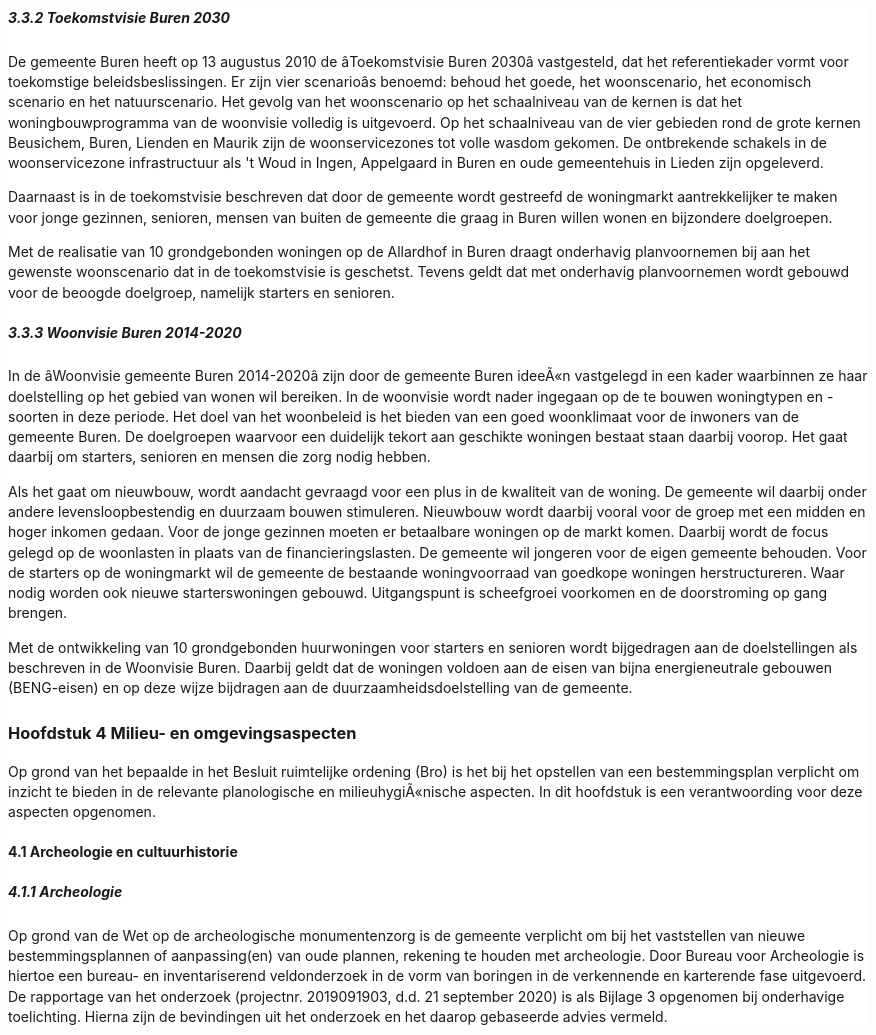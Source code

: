 ##### 3\.3\.2 Toekomstvisie Buren 2030

De gemeente Buren heeft op 13 augustus 2010 de âToekomstvisie Buren 2030â vastgesteld, dat het referentiekader vormt voor toekomstige beleidsbeslissingen. Er zijn vier scenarioâs benoemd: behoud het goede, het woonscenario, het economisch scenario en het natuurscenario. Het gevolg van het woonscenario op het schaalniveau van de kernen is dat het woningbouwprogramma van de woonvisie volledig is uitgevoerd. Op het schaalniveau van de vier gebieden rond de grote kernen Beusichem, Buren, Lienden en Maurik zijn de woonservicezones tot volle wasdom gekomen. De ontbrekende schakels in de woonservicezone infrastructuur als 't Woud in Ingen, Appelgaard in Buren en oude gemeentehuis in Lieden zijn opgeleverd.

Daarnaast is in de toekomstvisie beschreven dat door de gemeente wordt gestreefd de woningmarkt aantrekkelijker te maken voor jonge gezinnen, senioren, mensen van buiten de gemeente die graag in Buren willen wonen en bijzondere doelgroepen.

Met de realisatie van 10 grondgebonden woningen op de Allardhof in Buren draagt onderhavig planvoornemen bij aan het gewenste woonscenario dat in de toekomstvisie is geschetst. Tevens geldt dat met onderhavig planvoornemen wordt gebouwd voor de beoogde doelgroep, namelijk starters en senioren.

##### 3\.3\.3 Woonvisie Buren 2014\-2020

In de âWoonvisie gemeente Buren 2014\-2020â zijn door de gemeente Buren ideeÃ«n vastgelegd in een kader waarbinnen ze haar doelstelling op het gebied van wonen wil bereiken. In de woonvisie wordt nader ingegaan op de te bouwen woningtypen en \-soorten in deze periode. Het doel van het woonbeleid is het bieden van een goed woonklimaat voor de inwoners van de gemeente Buren. De doelgroepen waarvoor een duidelijk tekort aan geschikte woningen bestaat staan daarbij voorop. Het gaat daarbij om starters, senioren en mensen die zorg nodig hebben.

Als het gaat om nieuwbouw, wordt aandacht gevraagd voor een plus in de kwaliteit van de woning. De gemeente wil daarbij onder andere levensloopbestendig en duurzaam bouwen stimuleren. Nieuwbouw wordt daarbij vooral voor de groep met een midden en hoger inkomen gedaan. Voor de jonge gezinnen moeten er betaalbare woningen op de markt komen. Daarbij wordt de focus gelegd op de woonlasten in plaats van de financieringslasten. De gemeente wil jongeren voor de eigen gemeente behouden. Voor de starters op de woningmarkt wil de gemeente de bestaande woningvoorraad van goedkope woningen herstructureren. Waar nodig worden ook nieuwe starterswoningen gebouwd. Uitgangspunt is scheefgroei voorkomen en de doorstroming op gang brengen.

Met de ontwikkeling van 10 grondgebonden huurwoningen voor starters en senioren wordt bijgedragen aan de doelstellingen als beschreven in de Woonvisie Buren. Daarbij geldt dat de woningen voldoen aan de eisen van bijna energieneutrale gebouwen (BENG\-eisen) en op deze wijze bijdragen aan de duurzaamheidsdoelstelling van de gemeente.

### Hoofdstuk 4 Milieu\- en omgevingsaspecten

Op grond van het bepaalde in het Besluit ruimtelijke ordening (Bro) is het bij het opstellen van een bestemmingsplan verplicht om inzicht te bieden in de relevante planologische en milieuhygiÃ«nische aspecten. In dit hoofdstuk is een verantwoording voor deze aspecten opgenomen.

#### 4\.1 Archeologie en cultuurhistorie

##### 4\.1\.1 Archeologie

Op grond van de Wet op de archeologische monumentenzorg is de gemeente verplicht om bij het vaststellen van nieuwe bestemmingsplannen of aanpassing(en) van oude plannen, rekening te houden met archeologie. Door Bureau voor Archeologie is hiertoe een bureau\- en inventariserend veldonderzoek in de vorm van boringen in de verkennende en karterende fase uitgevoerd. De rapportage van het onderzoek (projectnr. 2019091903, d.d. 21 september 2020\) is als Bijlage 3 opgenomen bij onderhavige toelichting. Hierna zijn de bevindingen uit het onderzoek en het daarop gebaseerde advies vermeld.
